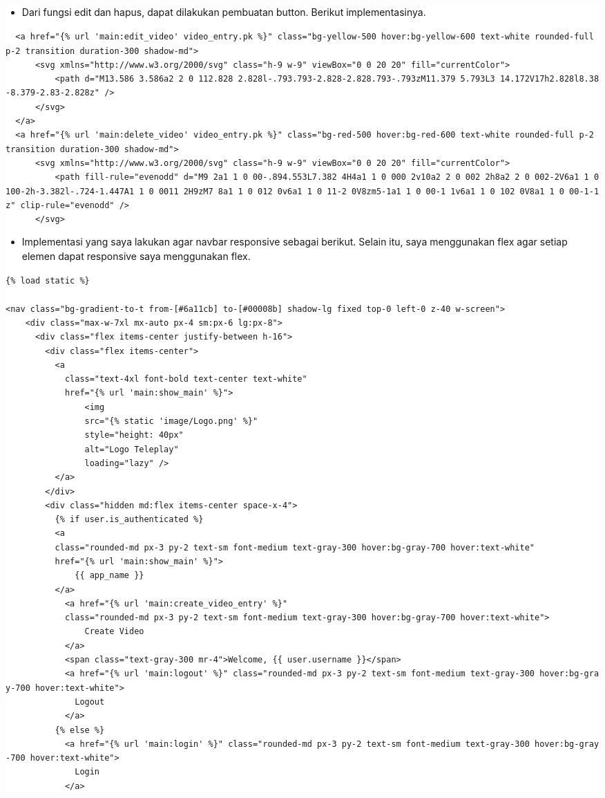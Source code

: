 * Dari fungsi edit dan hapus, dapat dilakukan pembuatan button. Berikut implementasinya.
```
  <a href="{% url 'main:edit_video' video_entry.pk %}" class="bg-yellow-500 hover:bg-yellow-600 text-white rounded-full p-2 transition duration-300 shadow-md">
      <svg xmlns="http://www.w3.org/2000/svg" class="h-9 w-9" viewBox="0 0 20 20" fill="currentColor">
          <path d="M13.586 3.586a2 2 0 112.828 2.828l-.793.793-2.828-2.828.793-.793zM11.379 5.793L3 14.172V17h2.828l8.38-8.379-2.83-2.828z" />
      </svg>
  </a>
  <a href="{% url 'main:delete_video' video_entry.pk %}" class="bg-red-500 hover:bg-red-600 text-white rounded-full p-2 transition duration-300 shadow-md">
      <svg xmlns="http://www.w3.org/2000/svg" class="h-9 w-9" viewBox="0 0 20 20" fill="currentColor">
          <path fill-rule="evenodd" d="M9 2a1 1 0 00-.894.553L7.382 4H4a1 1 0 000 2v10a2 2 0 002 2h8a2 2 0 002-2V6a1 1 0 100-2h-3.382l-.724-1.447A1 1 0 0011 2H9zM7 8a1 1 0 012 0v6a1 1 0 11-2 0V8zm5-1a1 1 0 00-1 1v6a1 1 0 102 0V8a1 1 0 00-1-1z" clip-rule="evenodd" />
      </svg>
```

* Implementasi yang saya lakukan agar navbar responsive sebagai berikut. Selain itu, saya menggunakan flex agar setiap elemen dapat responsive saya menggunakan flex.

```
{% load static %}

<nav class="bg-gradient-to-t from-[#6a11cb] to-[#00008b] shadow-lg fixed top-0 left-0 z-40 w-screen">
    <div class="max-w-7xl mx-auto px-4 sm:px-6 lg:px-8">
      <div class="flex items-center justify-between h-16">
        <div class="flex items-center">
          <a
            class="text-4xl font-bold text-center text-white"
            href="{% url 'main:show_main' %}">
                <img
                src="{% static 'image/Logo.png' %}"
                style="height: 40px"
                alt="Logo Teleplay"
                loading="lazy" />
          </a>
        </div>
        <div class="hidden md:flex items-center space-x-4">
          {% if user.is_authenticated %}
          <a
          class="rounded-md px-3 py-2 text-sm font-medium text-gray-300 hover:bg-gray-700 hover:text-white"
          href="{% url 'main:show_main' %}">
              {{ app_name }}
          </a>
            <a href="{% url 'main:create_video_entry' %}" 
            class="rounded-md px-3 py-2 text-sm font-medium text-gray-300 hover:bg-gray-700 hover:text-white">
                Create Video
            </a>
            <span class="text-gray-300 mr-4">Welcome, {{ user.username }}</span>
            <a href="{% url 'main:logout' %}" class="rounded-md px-3 py-2 text-sm font-medium text-gray-300 hover:bg-gray-700 hover:text-white">
              Logout
            </a>
          {% else %}
            <a href="{% url 'main:login' %}" class="rounded-md px-3 py-2 text-sm font-medium text-gray-300 hover:bg-gray-700 hover:text-white">
              Login
            </a>
```